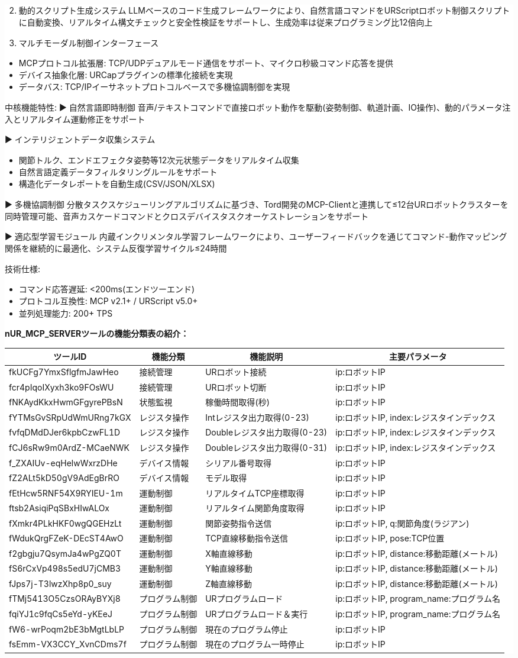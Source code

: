 2. 動的スクリプト生成システム
LLMベースのコード生成フレームワークにより、自然言語コマンドをURScriptロボット制御スクリプトに自動変換、リアルタイム構文チェックと安全性検証をサポートし、生成効率は従来プログラミング比12倍向上

3. マルチモーダル制御インターフェース
- MCPプロトコル拡張層: TCP/UDPデュアルモード通信をサポート、マイクロ秒級コマンド応答を提供
- デバイス抽象化層: URCapプラグインの標準化接続を実現
- データバス: TCP/IPイーサネットプロトコルベースで多機協調制御を実現

中核機能特性:
▶ 自然言語即時制御
音声/テキストコマンドで直接ロボット動作を駆動(姿勢制御、軌道計画、IO操作)、動的パラメータ注入とリアルタイム運動修正をサポート

▶ インテリジェントデータ収集システム
- 関節トルク、エンドエフェクタ姿勢等12次元状態データをリアルタイム収集
- 自然言語定義データフィルタリングルールをサポート
- 構造化データレポートを自動生成(CSV/JSON/XLSX)

▶ 多機協調制御
分散タスクスケジューリングアルゴリズムに基づき、Tord開発のMCP-Clientと連携して≤12台URロボットクラスターを同時管理可能、音声カスケードコマンドとクロスデバイスタスクオーケストレーションをサポート

▶ 適応型学習モジュール
内蔵インクリメンタル学習フレームワークにより、ユーザーフィードバックを通じてコマンド-動作マッピング関係を継続的に最適化、システム反復学習サイクル≤24時間

技術仕様:
- コマンド応答遅延: <200ms(エンドツーエンド)
- プロトコル互換性: MCP v2.1+ / URScript v5.0+
- 並列処理能力: 200+ TPS

**nUR_MCP_SERVERツールの機能分類表の紹介：**  

| ツールID | 機能分類 | 機能説明 | 主要パラメータ |
|--------|----------|----------|----------|
| fkUCFg7YmxSflgfmJawHeo | 接続管理 | URロボット接続 | ip:ロボットIP |
| fcr4pIqoIXyxh3ko9FOsWU | 接続管理 | URロボット切断 | ip:ロボットIP |
| fNKAydKkxHwmGFgyrePBsN | 状態監視 | 稼働時間取得(秒) | ip:ロボットIP |
| fYTMsGvSRpUdWmURng7kGX | レジスタ操作 | Intレジスタ出力取得(0-23) | ip:ロボットIP, index:レジスタインデックス |
| fvfqDMdDJer6kpbCzwFL1D | レジスタ操作 | Doubleレジスタ出力取得(0-23) | ip:ロボットIP, index:レジスタインデックス |
| fCJ6sRw9m0ArdZ-MCaeNWK | レジスタ操作 | Doubleレジスタ出力取得(0-31) | ip:ロボットIP, index:レジスタインデックス |
| f_ZXAIUv-eqHelwWxrzDHe | デバイス情報 | シリアル番号取得 | ip:ロボットIP |
| fZ2ALt5kD50gV9AdEgBrRO | デバイス情報 | モデル取得 | ip:ロボットIP |
| fEtHcw5RNF54X9RYIEU-1m | 運動制御 | リアルタイムTCP座標取得 | ip:ロボットIP |
| ftsb2AsiqiPqSBxHIwALOx | 運動制御 | リアルタイム関節角度取得 | ip:ロボットIP |
| fXmkr4PLkHKF0wgQGEHzLt | 運動制御 | 関節姿勢指令送信 | ip:ロボットIP, q:関節角度(ラジアン) |
| fWdukQrgFZeK-DEcST4AwO | 運動制御 | TCP直線移動指令送信 | ip:ロボットIP, pose:TCP位置 |
| f2gbgju7QsymJa4wPgZQ0T | 運動制御 | X軸直線移動 | ip:ロボットIP, distance:移動距離(メートル) |
| fS6rCxVp498s5edU7jCMB3 | 運動制御 | Y軸直線移動 | ip:ロボットIP, distance:移動距離(メートル) |
| fJps7j-T3lwzXhp8p0_suy | 運動制御 | Z軸直線移動 | ip:ロボットIP, distance:移動距離(メートル) |
| fTMj5413O5CzsORAyBYXj8 | プログラム制御 | URプログラムロード | ip:ロボットIP, program_name:プログラム名 |
| fqiYJ1c9fqCs5eYd-yKEeJ | プログラム制御 | URプログラムロード＆実行 | ip:ロボットIP, program_name:プログラム名 |
| fW6-wrPoqm2bE3bMgtLbLP | プログラム制御 | 現在のプログラム停止 | ip:ロボットIP |
| fsEmm-VX3CCY_XvnCDms7f | プログラム制御 | 現在のプログラム一時停止 | ip:ロボットIP |